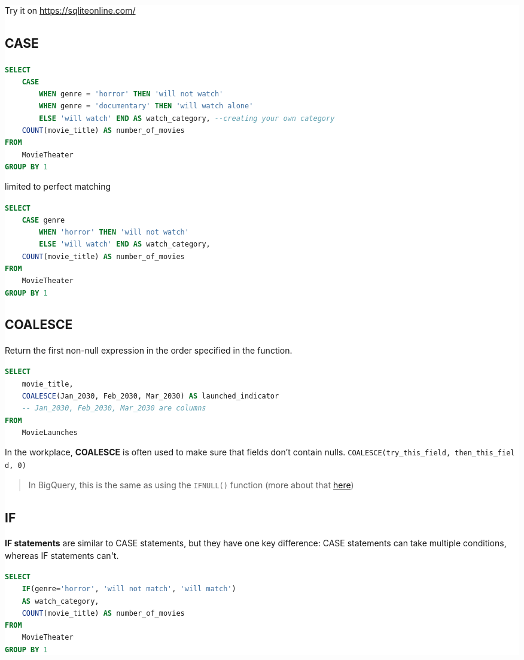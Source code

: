 Try it on
https://sqliteonline.com/

## CASE
```sql
SELECT
    CASE
        WHEN genre = 'horror' THEN 'will not watch'
        WHEN genre = 'documentary' THEN 'will watch alone'
        ELSE 'will watch' END AS watch_category, --creating your own category 
    COUNT(movie_title) AS number_of_movies
FROM
    MovieTheater
GROUP BY 1
```

limited to perfect matching
```sql
SELECT
    CASE genre
        WHEN 'horror' THEN 'will not watch'
        ELSE 'will watch' END AS watch_category,
    COUNT(movie_title) AS number_of_movies
FROM
    MovieTheater
GROUP BY 1
```

## COALESCE
Return the first non-null expression in the order specified in the function.
```sql
SELECT
    movie_title,
    COALESCE(Jan_2030, Feb_2030, Mar_2030) AS launched_indicator
    -- Jan_2030, Feb_2030, Mar_2030 are columns
FROM
    MovieLaunches
```

In the workplace, **COALESCE** is often used to make sure that fields don’t contain nulls.
`COALESCE(try_this_field, then_this_field, 0)`

> In BigQuery, this is the same as using the `IFNULL()` function (more about that [here](https://cloud.google.com/bigquery/docs/reference/standard-sql/conditional_expressions#ifnull))

## IF
**IF statements** are similar to CASE statements, but they have one key difference: CASE statements can take multiple conditions, whereas IF statements can't.
```sql
SELECT
    IF(genre='horror', 'will not match', 'will match')
    AS watch_category, 
    COUNT(movie_title) AS number_of_movies
FROM
    MovieTheater
GROUP BY 1
```

